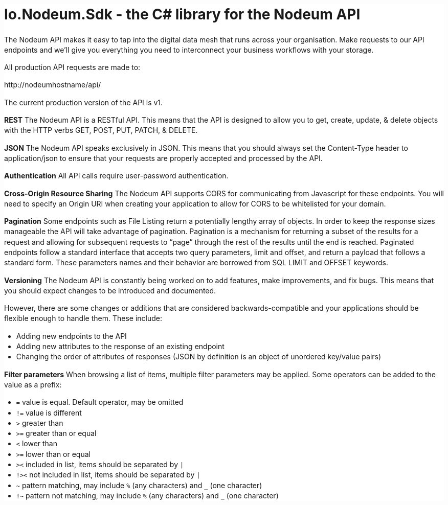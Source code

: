 # Io.Nodeum.Sdk - the C# library for the Nodeum API

The Nodeum API makes it easy to tap into the digital data mesh that runs across your organisation. Make requests to our API endpoints and we’ll give you everything you need to interconnect your business workflows with your storage.

All production API requests are made to:

http://nodeumhostname/api/

The current production version of the API is v1. 

**REST**
The Nodeum API is a RESTful API. This means that the API is designed to allow you to get, create, update, & delete objects with the HTTP verbs GET, POST, PUT, PATCH, & DELETE.

**JSON**
The Nodeum API speaks exclusively in JSON. This means that you should always set the Content-Type header to application/json to ensure that your requests are properly accepted and processed by the API.

**Authentication**
All API calls require user-password authentication. 

**Cross-Origin Resource Sharing**
The Nodeum API supports CORS for communicating from Javascript for these endpoints. You will need to specify an Origin URI when creating your application to allow for CORS to be whitelisted for your domain. 

**Pagination**
Some endpoints such as File Listing return a potentially lengthy array of objects. In order to keep the response sizes manageable the API will take advantage of pagination. Pagination is a mechanism for returning a subset of the results for a request and allowing for subsequent requests to “page” through the rest of the results until the end is reached. Paginated endpoints follow a standard interface that accepts two query parameters, limit and offset, and return a payload that follows a standard form. These parameters names and their behavior are borrowed from SQL LIMIT and OFFSET keywords.

**Versioning**
The Nodeum API is constantly being worked on to add features, make improvements, and fix bugs. This means that you should expect changes to be introduced and documented. 

However, there are some changes or additions that are considered backwards-compatible and your applications should be flexible enough to handle them. These include:

- Adding new endpoints to the API
- Adding new attributes to the response of an existing endpoint
- Changing the order of attributes of responses (JSON by definition is an object of unordered key/value pairs)

**Filter parameters**
When browsing a list of items, multiple filter parameters may be applied.
Some operators can be added to the value as a prefix:
 - `=` value is equal. Default operator, may be omitted
 - `!=` value is different
 - `>` greater than
 - `>=` greater than or equal
 - `<` lower than
 - `>=` lower than or equal
 - `><` included in list, items should be separated by `|`
 - `!><` not included in list, items should be separated by `|`
 - `~` pattern matching, may include `%` (any characters) and `_` (one character)
 - `!~` pattern not matching, may include `%` (any characters) and `_` (one character)
 